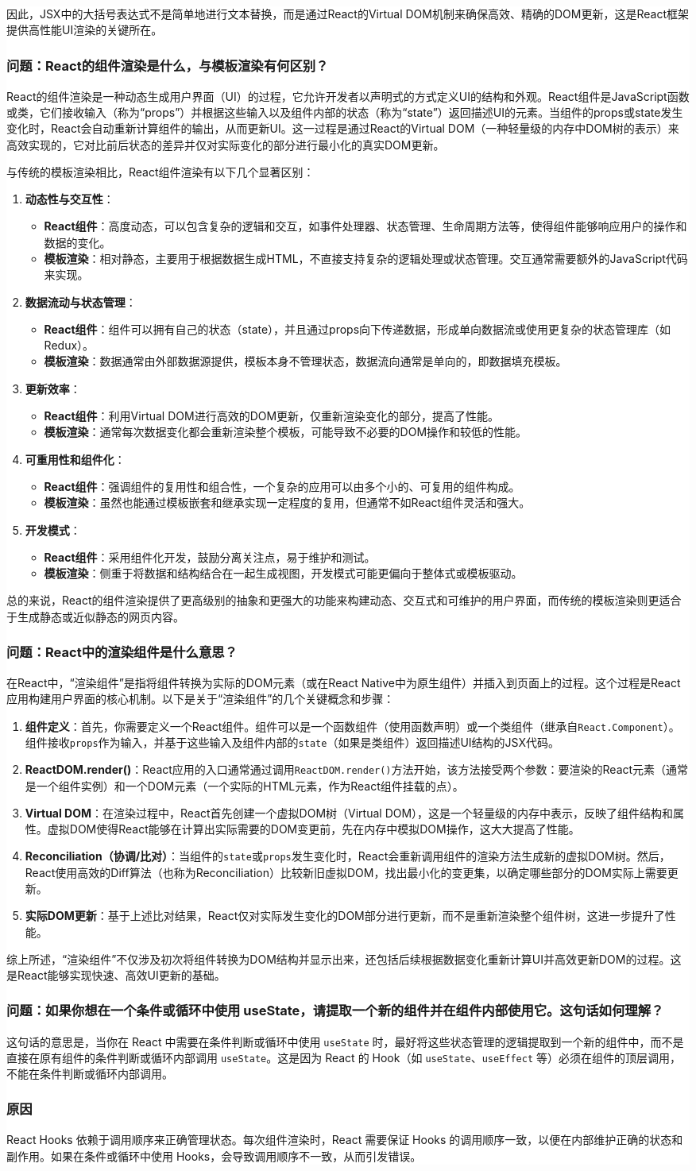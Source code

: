 因此，JSX中的大括号表达式不是简单地进行文本替换，而是通过React的Virtual DOM机制来确保高效、精确的DOM更新，这是React框架提供高性能UI渲染的关键所在。

### 问题：React的组件渲染是什么，与模板渲染有何区别？
React的组件渲染是一种动态生成用户界面（UI）的过程，它允许开发者以声明式的方式定义UI的结构和外观。React组件是JavaScript函数或类，它们接收输入（称为“props”）并根据这些输入以及组件内部的状态（称为“state”）返回描述UI的元素。当组件的props或state发生变化时，React会自动重新计算组件的输出，从而更新UI。这一过程是通过React的Virtual DOM（一种轻量级的内存中DOM树的表示）来高效实现的，它对比前后状态的差异并仅对实际变化的部分进行最小化的真实DOM更新。

与传统的模板渲染相比，React组件渲染有以下几个显著区别：

1. **动态性与交互性**：
   - **React组件**：高度动态，可以包含复杂的逻辑和交互，如事件处理器、状态管理、生命周期方法等，使得组件能够响应用户的操作和数据的变化。
   - **模板渲染**：相对静态，主要用于根据数据生成HTML，不直接支持复杂的逻辑处理或状态管理。交互通常需要额外的JavaScript代码来实现。

2. **数据流动与状态管理**：
   - **React组件**：组件可以拥有自己的状态（state），并且通过props向下传递数据，形成单向数据流或使用更复杂的状态管理库（如Redux）。
   - **模板渲染**：数据通常由外部数据源提供，模板本身不管理状态，数据流向通常是单向的，即数据填充模板。

3. **更新效率**：
   - **React组件**：利用Virtual DOM进行高效的DOM更新，仅重新渲染变化的部分，提高了性能。
   - **模板渲染**：通常每次数据变化都会重新渲染整个模板，可能导致不必要的DOM操作和较低的性能。

4. **可重用性和组件化**：
   - **React组件**：强调组件的复用性和组合性，一个复杂的应用可以由多个小的、可复用的组件构成。
   - **模板渲染**：虽然也能通过模板嵌套和继承实现一定程度的复用，但通常不如React组件灵活和强大。

5. **开发模式**：
   - **React组件**：采用组件化开发，鼓励分离关注点，易于维护和测试。
   - **模板渲染**：侧重于将数据和结构结合在一起生成视图，开发模式可能更偏向于整体式或模板驱动。

总的来说，React的组件渲染提供了更高级别的抽象和更强大的功能来构建动态、交互式和可维护的用户界面，而传统的模板渲染则更适合于生成静态或近似静态的网页内容。

### 问题：React中的渲染组件是什么意思？
在React中，“渲染组件”是指将组件转换为实际的DOM元素（或在React Native中为原生组件）并插入到页面上的过程。这个过程是React应用构建用户界面的核心机制。以下是关于“渲染组件”的几个关键概念和步骤：

1. **组件定义**：首先，你需要定义一个React组件。组件可以是一个函数组件（使用函数声明）或一个类组件（继承自`React.Component`）。组件接收`props`作为输入，并基于这些输入及组件内部的`state`（如果是类组件）返回描述UI结构的JSX代码。

2. **ReactDOM.render()**：React应用的入口通常通过调用`ReactDOM.render()`方法开始，该方法接受两个参数：要渲染的React元素（通常是一个组件实例）和一个DOM元素（一个实际的HTML元素，作为React组件挂载的点）。

3. **Virtual DOM**：在渲染过程中，React首先创建一个虚拟DOM树（Virtual DOM），这是一个轻量级的内存中表示，反映了组件结构和属性。虚拟DOM使得React能够在计算出实际需要的DOM变更前，先在内存中模拟DOM操作，这大大提高了性能。

4. **Reconciliation（协调/比对）**：当组件的`state`或`props`发生变化时，React会重新调用组件的渲染方法生成新的虚拟DOM树。然后，React使用高效的Diff算法（也称为Reconciliation）比较新旧虚拟DOM，找出最小化的变更集，以确定哪些部分的DOM实际上需要更新。

5. **实际DOM更新**：基于上述比对结果，React仅对实际发生变化的DOM部分进行更新，而不是重新渲染整个组件树，这进一步提升了性能。

综上所述，“渲染组件”不仅涉及初次将组件转换为DOM结构并显示出来，还包括后续根据数据变化重新计算UI并高效更新DOM的过程。这是React能够实现快速、高效UI更新的基础。

### 问题：如果你想在一个条件或循环中使用 useState，请提取一个新的组件并在组件内部使用它。这句话如何理解？
这句话的意思是，当你在 React 中需要在条件判断或循环中使用 `useState` 时，最好将这些状态管理的逻辑提取到一个新的组件中，而不是直接在原有组件的条件判断或循环内部调用 `useState`。这是因为 React 的 Hook（如 `useState`、`useEffect` 等）必须在组件的顶层调用，不能在条件判断或循环内部调用。

### 原因
React Hooks 依赖于调用顺序来正确管理状态。每次组件渲染时，React 需要保证 Hooks 的调用顺序一致，以便在内部维护正确的状态和副作用。如果在条件或循环中使用 Hooks，会导致调用顺序不一致，从而引发错误。
